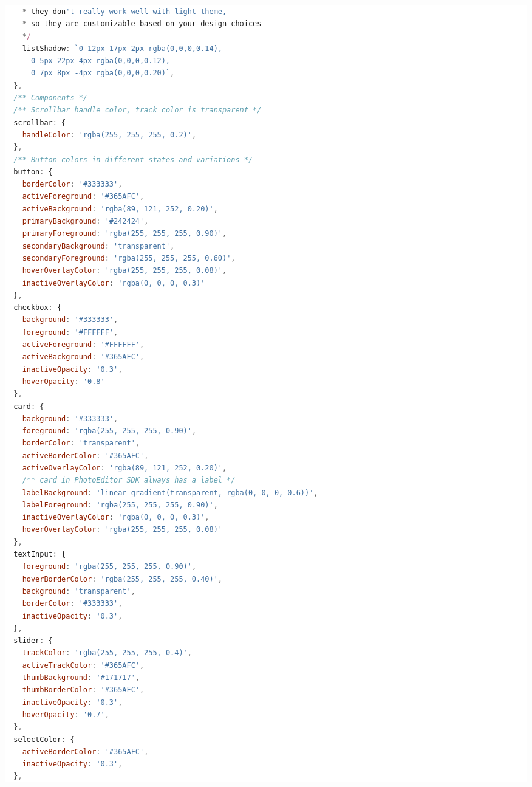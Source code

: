 ```js
    * they don't really work well with light theme,
    * so they are customizable based on your design choices
    */
    listShadow: `0 12px 17px 2px rgba(0,0,0,0.14),
      0 5px 22px 4px rgba(0,0,0,0.12),
      0 7px 8px -4px rgba(0,0,0,0.20)`,
  },
  /** Components */
  /** Scrollbar handle color, track color is transparent */
  scrollbar: {
    handleColor: 'rgba(255, 255, 255, 0.2)',
  },
  /** Button colors in different states and variations */
  button: {
    borderColor: '#333333',
    activeForeground: '#365AFC',
    activeBackground: 'rgba(89, 121, 252, 0.20)',
    primaryBackground: '#242424',
    primaryForeground: 'rgba(255, 255, 255, 0.90)',
    secondaryBackground: 'transparent',
    secondaryForeground: 'rgba(255, 255, 255, 0.60)',
    hoverOverlayColor: 'rgba(255, 255, 255, 0.08)',
    inactiveOverlayColor: 'rgba(0, 0, 0, 0.3)'
  },
  checkbox: {
    background: '#333333',
    foreground: '#FFFFFF',
    activeForeground: '#FFFFFF',
    activeBackground: '#365AFC',
    inactiveOpacity: '0.3',
    hoverOpacity: '0.8'
  },
  card: {
    background: '#333333',
    foreground: 'rgba(255, 255, 255, 0.90)',
    borderColor: 'transparent',
    activeBorderColor: '#365AFC',
    activeOverlayColor: 'rgba(89, 121, 252, 0.20)',
    /** card in PhotoEditor SDK always has a label */
    labelBackground: 'linear-gradient(transparent, rgba(0, 0, 0, 0.6))',
    labelForeground: 'rgba(255, 255, 255, 0.90)',
    inactiveOverlayColor: 'rgba(0, 0, 0, 0.3)',
    hoverOverlayColor: 'rgba(255, 255, 255, 0.08)'
  },
  textInput: {
    foreground: 'rgba(255, 255, 255, 0.90)',
    hoverBorderColor: 'rgba(255, 255, 255, 0.40)',
    background: 'transparent',
    borderColor: '#333333',
    inactiveOpacity: '0.3',
  },
  slider: {
    trackColor: 'rgba(255, 255, 255, 0.4)',
    activeTrackColor: '#365AFC',
    thumbBackground: '#171717',
    thumbBorderColor: '#365AFC',
    inactiveOpacity: '0.3',
    hoverOpacity: '0.7',
  },
  selectColor: {
    activeBorderColor: '#365AFC',
    inactiveOpacity: '0.3',
  },
```